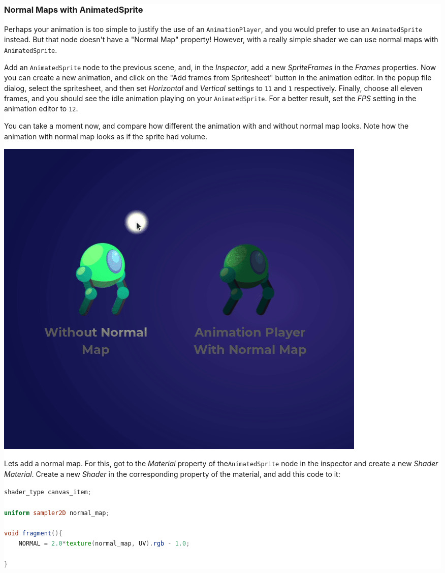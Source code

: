 ### Normal Maps with AnimatedSprite

Perhaps your animation is too simple to justify the use of an `AnimationPlayer`, and you would
prefer to use an `AnimatedSprite` instead. But that node doesn't have a "Normal Map" property!
However, with a really simple shader we can use normal maps with `AnimatedSprite`.

Add an `AnimatedSprite` node to the previous scene, and, in the *Inspector*, add a new 
*SpriteFrames* in the *Frames* properties. Now you can create a new animation, and click on the 
"Add frames from Spritesheet" button in the animation editor. In the popup file dialog, select the
spritesheet, and then set *Horizontal* and *Vertical* settings to `11` and `1` respectively. 
Finally, choose all eleven frames, and you should see the idle animation playing on your 
`AnimatedSprite`. For a better result, set the *FPS* setting in the animation editor to `12`.

You can take a moment now, and compare how different the animation with and without normal map
looks. Note how the animation with normal map looks as if the sprite had volume.

![Comparation with and without normal map](img/comparation.gif)

Lets add a normal map. For this, got to the *Material* property of the`AnimatedSprite` node in the 
inspector and create a new *Shader Material*. Create a new *Shader* in the corresponding property
of the material, and add this code to it:

```glsl
shader_type canvas_item;

uniform sampler2D normal_map;

void fragment(){
	NORMAL = 2.0*texture(normal_map, UV).rgb - 1.0;
    
}
```
